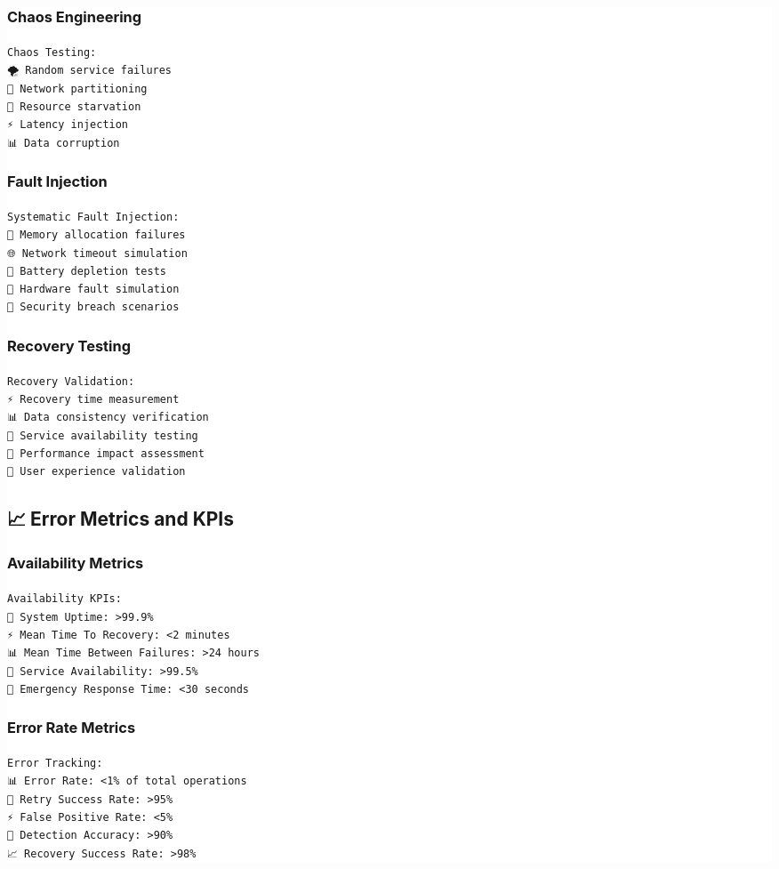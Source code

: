 ### Chaos Engineering
```
Chaos Testing:
🌪️ Random service failures
📶 Network partitioning
🔋 Resource starvation
⚡ Latency injection
📊 Data corruption
```

### Fault Injection
```
Systematic Fault Injection:
💾 Memory allocation failures
🌐 Network timeout simulation
🔋 Battery depletion tests
📱 Hardware fault simulation
🔐 Security breach scenarios
```

### Recovery Testing
```
Recovery Validation:
⚡ Recovery time measurement
📊 Data consistency verification
🔄 Service availability testing
🎯 Performance impact assessment
👥 User experience validation
```

## 📈 Error Metrics and KPIs

### Availability Metrics
```
Availability KPIs:
🎯 System Uptime: >99.9%
⚡ Mean Time To Recovery: <2 minutes
📊 Mean Time Between Failures: >24 hours
🔄 Service Availability: >99.5%
🚨 Emergency Response Time: <30 seconds
```

### Error Rate Metrics
```
Error Tracking:
📊 Error Rate: <1% of total operations
🔄 Retry Success Rate: >95%
⚡ False Positive Rate: <5%
🎯 Detection Accuracy: >90%
📈 Recovery Success Rate: >98%
```
